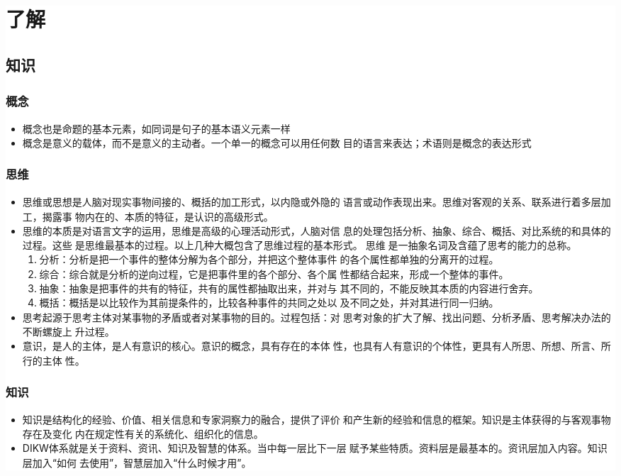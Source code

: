 # 了解




## 知识




### 概念

-   概念也是命题的基本元素，如同词是句子的基本语义元素一样
-   概念是意义的载体，而不是意义的主动者。一个单一的概念可以用任何数
    目的语言来表达；术语则是概念的表达形式




### 思维

-   思维或思想是人脑对现实事物间接的、概括的加工形式，以内隐或外隐的
    语言或动作表现出来。思维对客观的关系、联系进行着多层加工，揭露事
    物内在的、本质的特征，是认识的高级形式。
-   思维的本质是对语言文字的运用，思维是高级的心理活动形式，人脑对信
    息的处理包括分析、抽象、综合、概括、对比系统的和具体的过程。这些
    是思维最基本的过程。以上几种大概包含了思维过程的基本形式。 思维
    是一抽象名词及含蕴了思考的能力的总称。
    1.  分析：分析是把一个事件的整体分解为各个部分，并把这个整体事件
        的各个属性都单独的分离开的过程。
    2.  综合：综合就是分析的逆向过程，它是把事件里的各个部分、各个属
        性都结合起来，形成一个整体的事件。
    3.  抽象：抽象是把事件的共有的特征，共有的属性都抽取出来，并对与
        其不同的，不能反映其本质的内容进行舍弃。
    4.  概括：概括是以比较作为其前提条件的，比较各种事件的共同之处以
        及不同之处，并对其进行同一归纳。
-   思考起源于思考主体对某事物的矛盾或者对某事物的目的。过程包括：对
    思考对象的扩大了解、找出问题、分析矛盾、思考解决办法的不断螺旋上
    升过程。
-   意识，是人的主体，是人有意识的核心。意识的概念，具有存在的本体
    性，也具有人有意识的个体性，更具有人所思、所想、所言、所行的主体
    性。




### 知识

-   知识是结构化的经验、价值、相关信息和专家洞察力的融合，提供了评价
    和产生新的经验和信息的框架。知识是主体获得的与客观事物存在及变化
    内在规定性有关的系统化、组织化的信息。
-   DIKW体系就是关于资料、资讯、知识及智慧的体系。当中每一层比下一层
    赋予某些特质。资料层是最基本的。资讯层加入内容。知识层加入“如何
    去使用”，智慧层加入“什么时候才用”。
